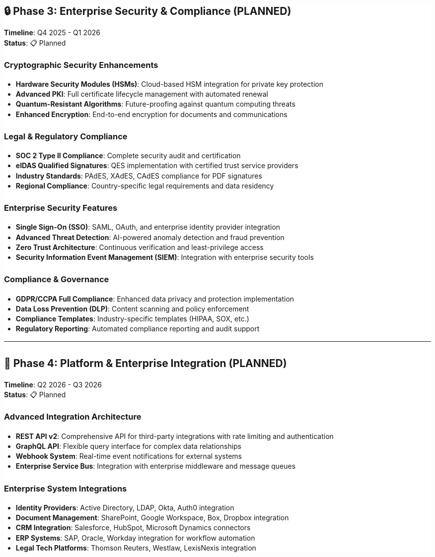 
## 🔒 Phase 3: Enterprise Security & Compliance (PLANNED)

**Timeline**: Q4 2025 - Q1 2026  
**Status**: 📋 Planned

### Cryptographic Security Enhancements
- **Hardware Security Modules (HSMs)**: Cloud-based HSM integration for private key protection
- **Advanced PKI**: Full certificate lifecycle management with automated renewal
- **Quantum-Resistant Algorithms**: Future-proofing against quantum computing threats
- **Enhanced Encryption**: End-to-end encryption for documents and communications

### Legal & Regulatory Compliance
- **SOC 2 Type II Compliance**: Complete security audit and certification
- **eIDAS Qualified Signatures**: QES implementation with certified trust service providers
- **Industry Standards**: PAdES, XAdES, CAdES compliance for PDF signatures
- **Regional Compliance**: Country-specific legal requirements and data residency

### Enterprise Security Features
- **Single Sign-On (SSO)**: SAML, OAuth, and enterprise identity provider integration
- **Advanced Threat Detection**: AI-powered anomaly detection and fraud prevention
- **Zero Trust Architecture**: Continuous verification and least-privilege access
- **Security Information Event Management (SIEM)**: Integration with enterprise security tools

### Compliance & Governance
- **GDPR/CCPA Full Compliance**: Enhanced data privacy and protection implementation
- **Data Loss Prevention (DLP)**: Content scanning and policy enforcement
- **Compliance Templates**: Industry-specific templates (HIPAA, SOX, etc.)
- **Regulatory Reporting**: Automated compliance reporting and audit support

---

## 🚀 Phase 4: Platform & Enterprise Integration (PLANNED)

**Timeline**: Q2 2026 - Q3 2026  
**Status**: 📋 Planned

### Advanced Integration Architecture
- **REST API v2**: Comprehensive API for third-party integrations with rate limiting and authentication
- **GraphQL API**: Flexible query interface for complex data relationships
- **Webhook System**: Real-time event notifications for external systems
- **Enterprise Service Bus**: Integration with enterprise middleware and message queues

### Enterprise System Integrations
- **Identity Providers**: Active Directory, LDAP, Okta, Auth0 integration
- **Document Management**: SharePoint, Google Workspace, Box, Dropbox integration
- **CRM Integration**: Salesforce, HubSpot, Microsoft Dynamics connectors
- **ERP Systems**: SAP, Oracle, Workday integration for workflow automation
- **Legal Tech Platforms**: Thomson Reuters, Westlaw, LexisNexis integration

